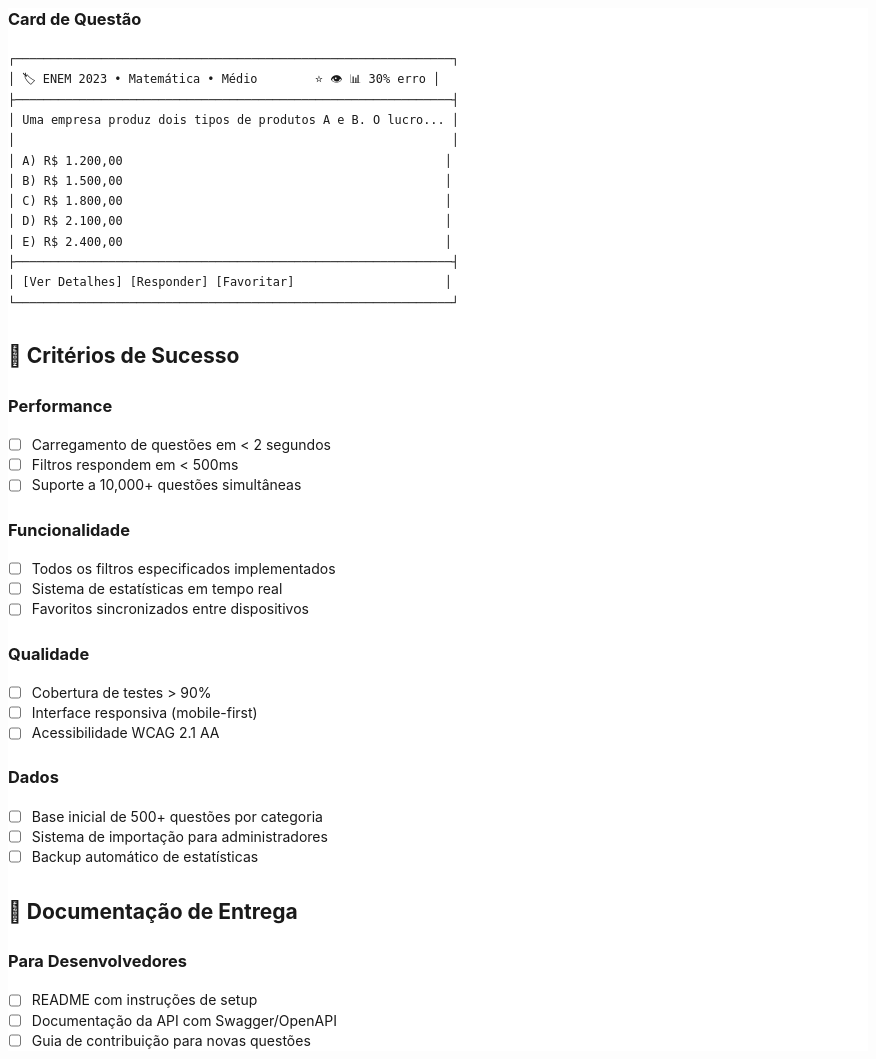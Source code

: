 ### **Card de Questão**

```
┌─────────────────────────────────────────────────────────────┐
│ 🏷️ ENEM 2023 • Matemática • Médio        ⭐ 👁️ 📊 30% erro │
├─────────────────────────────────────────────────────────────┤
│ Uma empresa produz dois tipos de produtos A e B. O lucro... │
│                                                             │
│ A) R$ 1.200,00                                             │
│ B) R$ 1.500,00                                             │
│ C) R$ 1.800,00                                             │
│ D) R$ 2.100,00                                             │
│ E) R$ 2.400,00                                             │
├─────────────────────────────────────────────────────────────┤
│ [Ver Detalhes] [Responder] [Favoritar]                     │
└─────────────────────────────────────────────────────────────┘
```

## 🚀 Critérios de Sucesso

### **Performance**

- [ ] Carregamento de questões em < 2 segundos
- [ ] Filtros respondem em < 500ms
- [ ] Suporte a 10,000+ questões simultâneas

### **Funcionalidade**

- [ ] Todos os filtros especificados implementados
- [ ] Sistema de estatísticas em tempo real
- [ ] Favoritos sincronizados entre dispositivos

### **Qualidade**

- [ ] Cobertura de testes > 90%
- [ ] Interface responsiva (mobile-first)
- [ ] Acessibilidade WCAG 2.1 AA

### **Dados**

- [ ] Base inicial de 500+ questões por categoria
- [ ] Sistema de importação para administradores
- [ ] Backup automático de estatísticas

## 📝 Documentação de Entrega

### **Para Desenvolvedores**

- [ ] README com instruções de setup
- [ ] Documentação da API com Swagger/OpenAPI
- [ ] Guia de contribuição para novas questões

